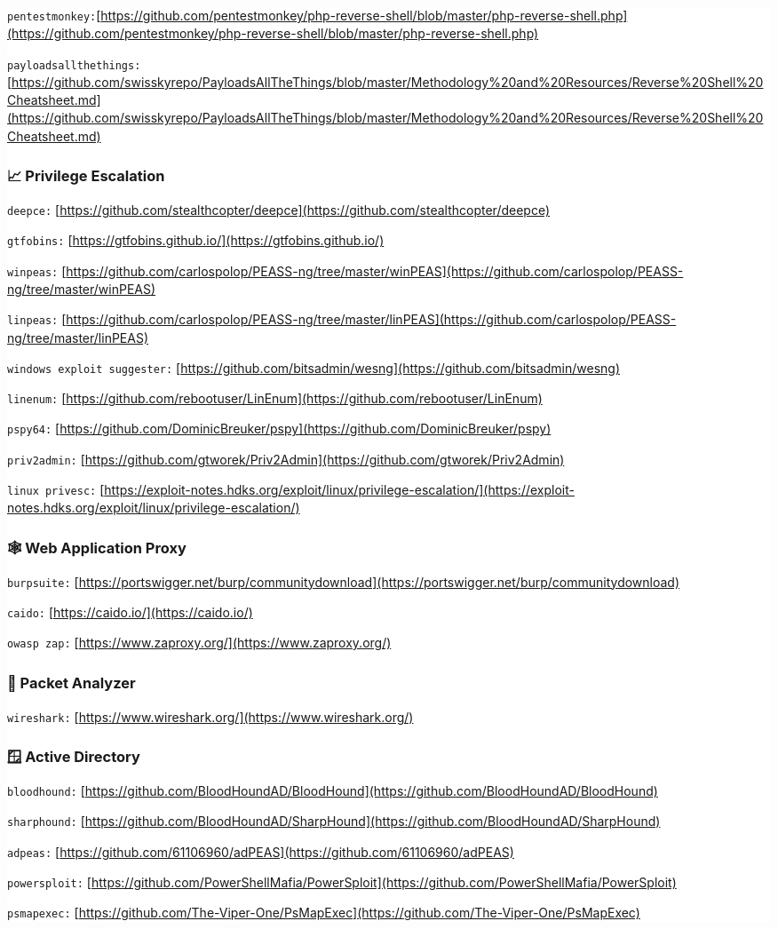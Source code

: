 `pentestmonkey:`[https://github.com/pentestmonkey/php-reverse-shell/blob/master/php-reverse-shell.php](https://github.com/pentestmonkey/php-reverse-shell/blob/master/php-reverse-shell.php)

`payloadsallthethings:`[https://github.com/swisskyrepo/PayloadsAllTheThings/blob/master/Methodology%20and%20Resources/Reverse%20Shell%20Cheatsheet.md](https://github.com/swisskyrepo/PayloadsAllTheThings/blob/master/Methodology%20and%20Resources/Reverse%20Shell%20Cheatsheet.md)

### 📈 Privilege Escalation

`deepce:` [https://github.com/stealthcopter/deepce](https://github.com/stealthcopter/deepce)

`gtfobins:` [https://gtfobins.github.io/](https://gtfobins.github.io/)

`winpeas:` [https://github.com/carlospolop/PEASS-ng/tree/master/winPEAS](https://github.com/carlospolop/PEASS-ng/tree/master/winPEAS)

`linpeas:` [https://github.com/carlospolop/PEASS-ng/tree/master/linPEAS](https://github.com/carlospolop/PEASS-ng/tree/master/linPEAS)

`windows exploit suggester:` [https://github.com/bitsadmin/wesng](https://github.com/bitsadmin/wesng)

`linenum:` [https://github.com/rebootuser/LinEnum](https://github.com/rebootuser/LinEnum)

`pspy64:` [https://github.com/DominicBreuker/pspy](https://github.com/DominicBreuker/pspy)

`priv2admin:` [https://github.com/gtworek/Priv2Admin](https://github.com/gtworek/Priv2Admin)

`linux privesc:` [https://exploit-notes.hdks.org/exploit/linux/privilege-escalation/](https://exploit-notes.hdks.org/exploit/linux/privilege-escalation/)

### 🕸 Web Application Proxy

`burpsuite:` [https://portswigger.net/burp/communitydownload](https://portswigger.net/burp/communitydownload)

`caido:` [https://caido.io/](https://caido.io/)

`owasp zap:` [https://www.zaproxy.org/](https://www.zaproxy.org/)

### 💊 Packet Analyzer

`wireshark:` [https://www.wireshark.org/](https://www.wireshark.org/)

### 🪟 Active Directory

`bloodhound:` [https://github.com/BloodHoundAD/BloodHound](https://github.com/BloodHoundAD/BloodHound)

`sharphound:` [https://github.com/BloodHoundAD/SharpHound](https://github.com/BloodHoundAD/SharpHound)

`adpeas:` [https://github.com/61106960/adPEAS](https://github.com/61106960/adPEAS)

`powersploit:` [https://github.com/PowerShellMafia/PowerSploit](https://github.com/PowerShellMafia/PowerSploit)

`psmapexec:` [https://github.com/The-Viper-One/PsMapExec](https://github.com/The-Viper-One/PsMapExec)
